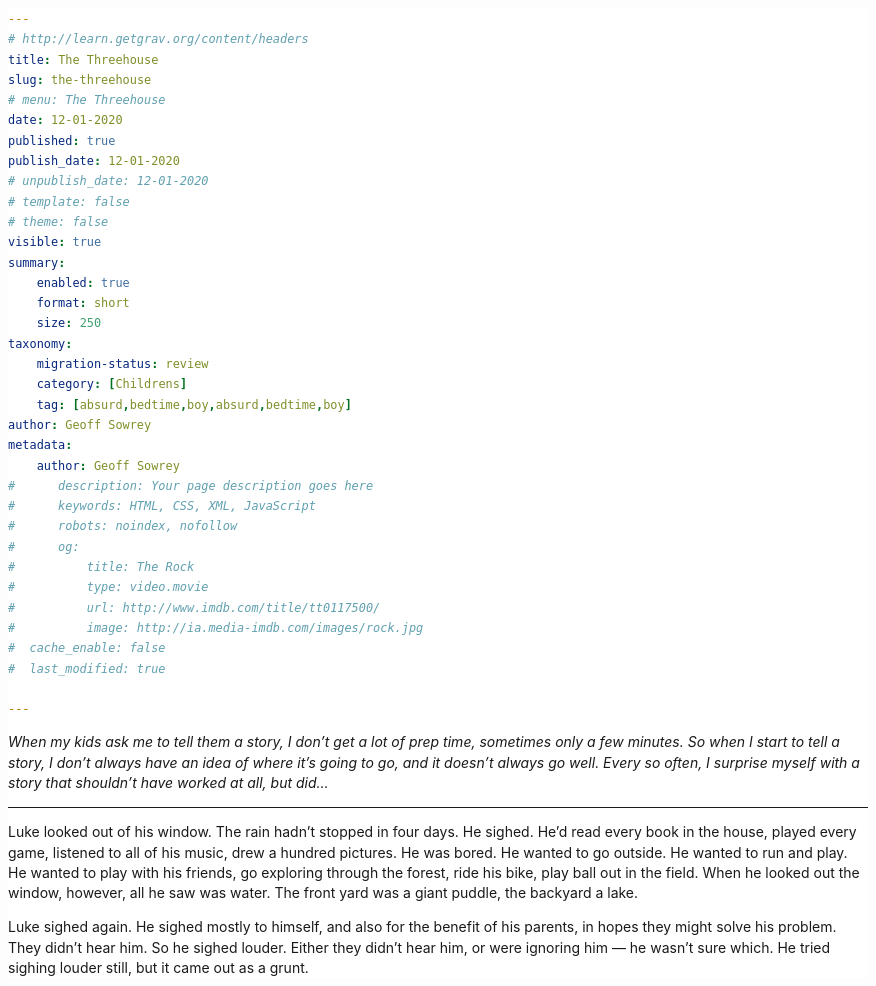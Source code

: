 ```yaml
---
# http://learn.getgrav.org/content/headers
title: The Threehouse
slug: the-threehouse
# menu: The Threehouse
date: 12-01-2020
published: true
publish_date: 12-01-2020
# unpublish_date: 12-01-2020
# template: false
# theme: false
visible: true
summary:
    enabled: true
    format: short
    size: 250
taxonomy:
    migration-status: review
    category: [Childrens]
    tag: [absurd,bedtime,boy,absurd,bedtime,boy]
author: Geoff Sowrey
metadata:
    author: Geoff Sowrey
#      description: Your page description goes here
#      keywords: HTML, CSS, XML, JavaScript
#      robots: noindex, nofollow
#      og:
#          title: The Rock
#          type: video.movie
#          url: http://www.imdb.com/title/tt0117500/
#          image: http://ia.media-imdb.com/images/rock.jpg
#  cache_enable: false
#  last_modified: true

---
```


_When my kids ask me to tell them a story, I don’t get a lot of prep time, sometimes only a few minutes. So when I start to tell a story, I don’t always have an idea of where it’s going to go, and it doesn’t always go well. Every so often, I surprise myself with a story that shouldn’t have worked at all, but did…_

- - - - - -

Luke looked out of his window. The rain hadn’t stopped in four days. He sighed. He’d read every book in the house, played every game, listened to all of his music, drew a hundred pictures. He was bored. He wanted to go outside. He wanted to run and play. He wanted to play with his friends, go exploring through the forest, ride his bike, play ball out in the field. When he looked out the window, however, all he saw was water. The front yard was a giant puddle, the backyard a lake. 

Luke sighed again. He sighed mostly to himself, and also for the benefit of his parents, in hopes they might solve his problem. They didn’t hear him. So he sighed louder. Either they didn’t hear him, or were ignoring him — he wasn’t sure which. He tried sighing louder still, but it came out as a grunt. 
